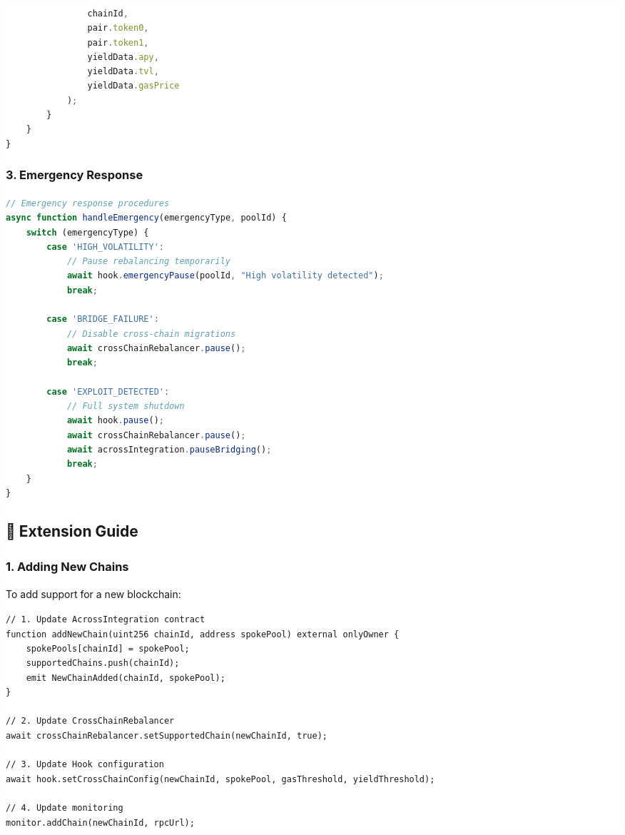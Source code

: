 ```javascript
                chainId,
                pair.token0,
                pair.token1,
                yieldData.apy,
                yieldData.tvl,
                yieldData.gasPrice
            );
        }
    }
}
```

### 3. Emergency Response

```javascript
// Emergency response procedures
async function handleEmergency(emergencyType, poolId) {
    switch (emergencyType) {
        case 'HIGH_VOLATILITY':
            // Pause rebalancing temporarily
            await hook.emergencyPause(poolId, "High volatility detected");
            break;
            
        case 'BRIDGE_FAILURE':
            // Disable cross-chain migrations
            await crossChainRebalancer.pause();
            break;
            
        case 'EXPLOIT_DETECTED':
            // Full system shutdown
            await hook.pause();
            await crossChainRebalancer.pause();
            await acrossIntegration.pauseBridging();
            break;
    }
}
```

## 🔧 Extension Guide

### 1. Adding New Chains

To add support for a new blockchain:

```solidity
// 1. Update AcrossIntegration contract
function addNewChain(uint256 chainId, address spokePool) external onlyOwner {
    spokePools[chainId] = spokePool;
    supportedChains.push(chainId);
    emit NewChainAdded(chainId, spokePool);
}

// 2. Update CrossChainRebalancer
await crossChainRebalancer.setSupportedChain(newChainId, true);

// 3. Update Hook configuration
await hook.setCrossChainConfig(newChainId, spokePool, gasThreshold, yieldThreshold);

// 4. Update monitoring
monitor.addChain(newChainId, rpcUrl);
```
